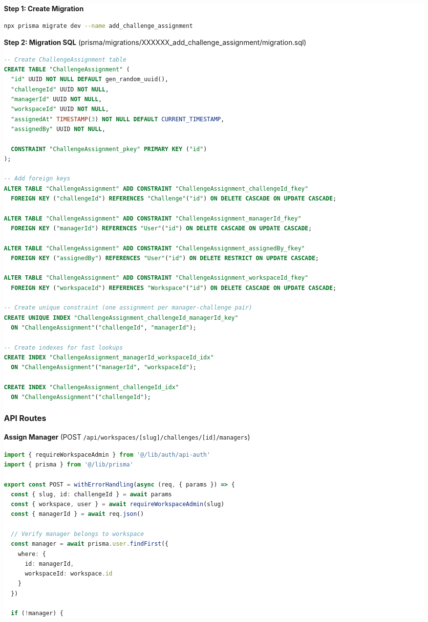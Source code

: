 **Step 1: Create Migration**
```bash
npx prisma migrate dev --name add_challenge_assignment
```

**Step 2: Migration SQL** (prisma/migrations/XXXXXX_add_challenge_assignment/migration.sql)
```sql
-- Create ChallengeAssignment table
CREATE TABLE "ChallengeAssignment" (
  "id" UUID NOT NULL DEFAULT gen_random_uuid(),
  "challengeId" UUID NOT NULL,
  "managerId" UUID NOT NULL,
  "workspaceId" UUID NOT NULL,
  "assignedAt" TIMESTAMP(3) NOT NULL DEFAULT CURRENT_TIMESTAMP,
  "assignedBy" UUID NOT NULL,

  CONSTRAINT "ChallengeAssignment_pkey" PRIMARY KEY ("id")
);

-- Add foreign keys
ALTER TABLE "ChallengeAssignment" ADD CONSTRAINT "ChallengeAssignment_challengeId_fkey"
  FOREIGN KEY ("challengeId") REFERENCES "Challenge"("id") ON DELETE CASCADE ON UPDATE CASCADE;

ALTER TABLE "ChallengeAssignment" ADD CONSTRAINT "ChallengeAssignment_managerId_fkey"
  FOREIGN KEY ("managerId") REFERENCES "User"("id") ON DELETE CASCADE ON UPDATE CASCADE;

ALTER TABLE "ChallengeAssignment" ADD CONSTRAINT "ChallengeAssignment_assignedBy_fkey"
  FOREIGN KEY ("assignedBy") REFERENCES "User"("id") ON DELETE RESTRICT ON UPDATE CASCADE;

ALTER TABLE "ChallengeAssignment" ADD CONSTRAINT "ChallengeAssignment_workspaceId_fkey"
  FOREIGN KEY ("workspaceId") REFERENCES "Workspace"("id") ON DELETE CASCADE ON UPDATE CASCADE;

-- Create unique constraint (one assignment per manager-challenge pair)
CREATE UNIQUE INDEX "ChallengeAssignment_challengeId_managerId_key"
  ON "ChallengeAssignment"("challengeId", "managerId");

-- Create indexes for fast lookups
CREATE INDEX "ChallengeAssignment_managerId_workspaceId_idx"
  ON "ChallengeAssignment"("managerId", "workspaceId");

CREATE INDEX "ChallengeAssignment_challengeId_idx"
  ON "ChallengeAssignment"("challengeId");
```

### API Routes

**Assign Manager** (POST `/api/workspaces/[slug]/challenges/[id]/managers`)
```typescript
import { requireWorkspaceAdmin } from '@/lib/auth/api-auth'
import { prisma } from '@/lib/prisma'

export const POST = withErrorHandling(async (req, { params }) => {
  const { slug, id: challengeId } = await params
  const { workspace, user } = await requireWorkspaceAdmin(slug)
  const { managerId } = await req.json()

  // Verify manager belongs to workspace
  const manager = await prisma.user.findFirst({
    where: {
      id: managerId,
      workspaceId: workspace.id
    }
  })

  if (!manager) {
```